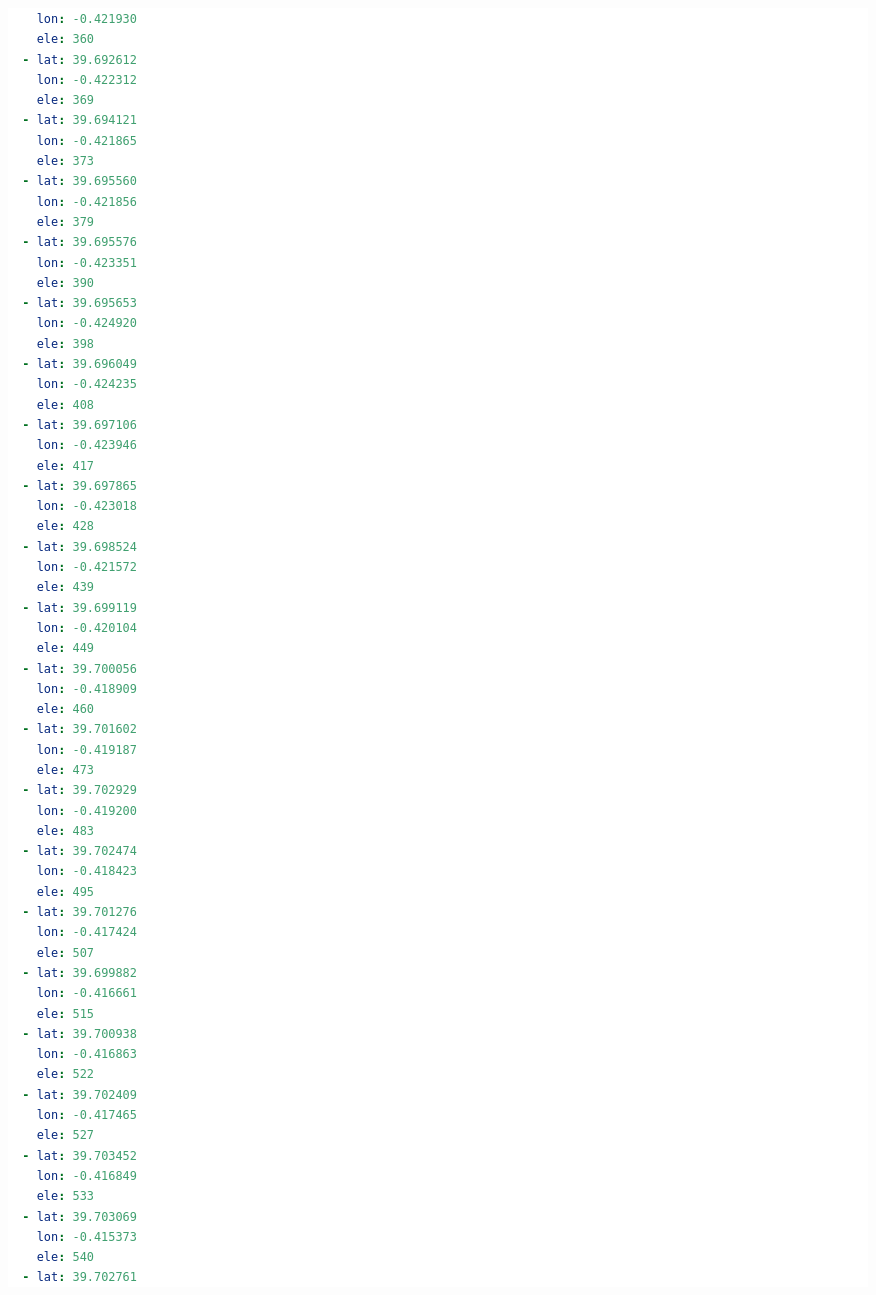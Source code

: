```yaml
    lon: -0.421930
    ele: 360
  - lat: 39.692612
    lon: -0.422312
    ele: 369
  - lat: 39.694121
    lon: -0.421865
    ele: 373
  - lat: 39.695560
    lon: -0.421856
    ele: 379
  - lat: 39.695576
    lon: -0.423351
    ele: 390
  - lat: 39.695653
    lon: -0.424920
    ele: 398
  - lat: 39.696049
    lon: -0.424235
    ele: 408
  - lat: 39.697106
    lon: -0.423946
    ele: 417
  - lat: 39.697865
    lon: -0.423018
    ele: 428
  - lat: 39.698524
    lon: -0.421572
    ele: 439
  - lat: 39.699119
    lon: -0.420104
    ele: 449
  - lat: 39.700056
    lon: -0.418909
    ele: 460
  - lat: 39.701602
    lon: -0.419187
    ele: 473
  - lat: 39.702929
    lon: -0.419200
    ele: 483
  - lat: 39.702474
    lon: -0.418423
    ele: 495
  - lat: 39.701276
    lon: -0.417424
    ele: 507
  - lat: 39.699882
    lon: -0.416661
    ele: 515
  - lat: 39.700938
    lon: -0.416863
    ele: 522
  - lat: 39.702409
    lon: -0.417465
    ele: 527
  - lat: 39.703452
    lon: -0.416849
    ele: 533
  - lat: 39.703069
    lon: -0.415373
    ele: 540
  - lat: 39.702761
```